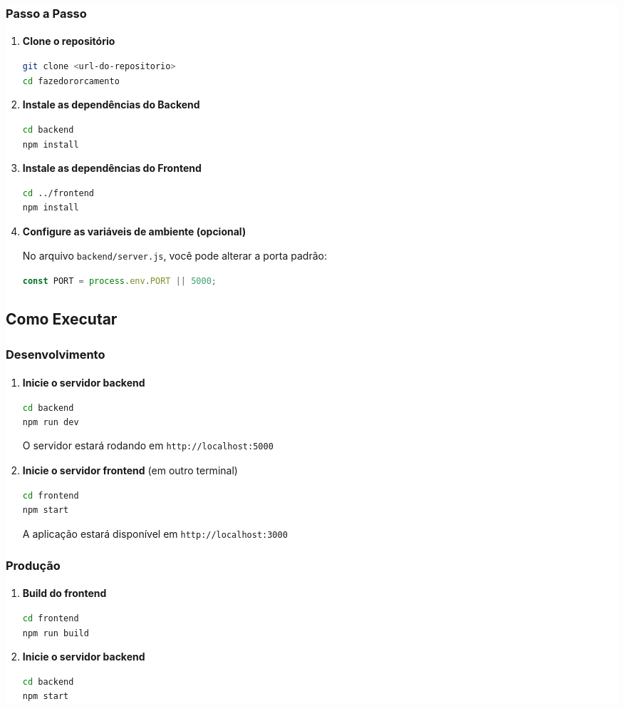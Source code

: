 ### Passo a Passo

1. **Clone o repositório**
   ```bash
   git clone <url-do-repositorio>
   cd fazedororcamento
   ```

2. **Instale as dependências do Backend**
   ```bash
   cd backend
   npm install
   ```

3. **Instale as dependências do Frontend**
   ```bash
   cd ../frontend
   npm install
   ```

4. **Configure as variáveis de ambiente (opcional)**
   
   No arquivo `backend/server.js`, você pode alterar a porta padrão:
   ```javascript
   const PORT = process.env.PORT || 5000;
   ```

## Como Executar

### Desenvolvimento

1. **Inicie o servidor backend**
   ```bash
   cd backend
   npm run dev
   ```
   O servidor estará rodando em `http://localhost:5000`

2. **Inicie o servidor frontend** (em outro terminal)
   ```bash
   cd frontend
   npm start
   ```
   A aplicação estará disponível em `http://localhost:3000`

### Produção

1. **Build do frontend**
   ```bash
   cd frontend
   npm run build
   ```

2. **Inicie o servidor backend**
   ```bash
   cd backend
   npm start
   ```
